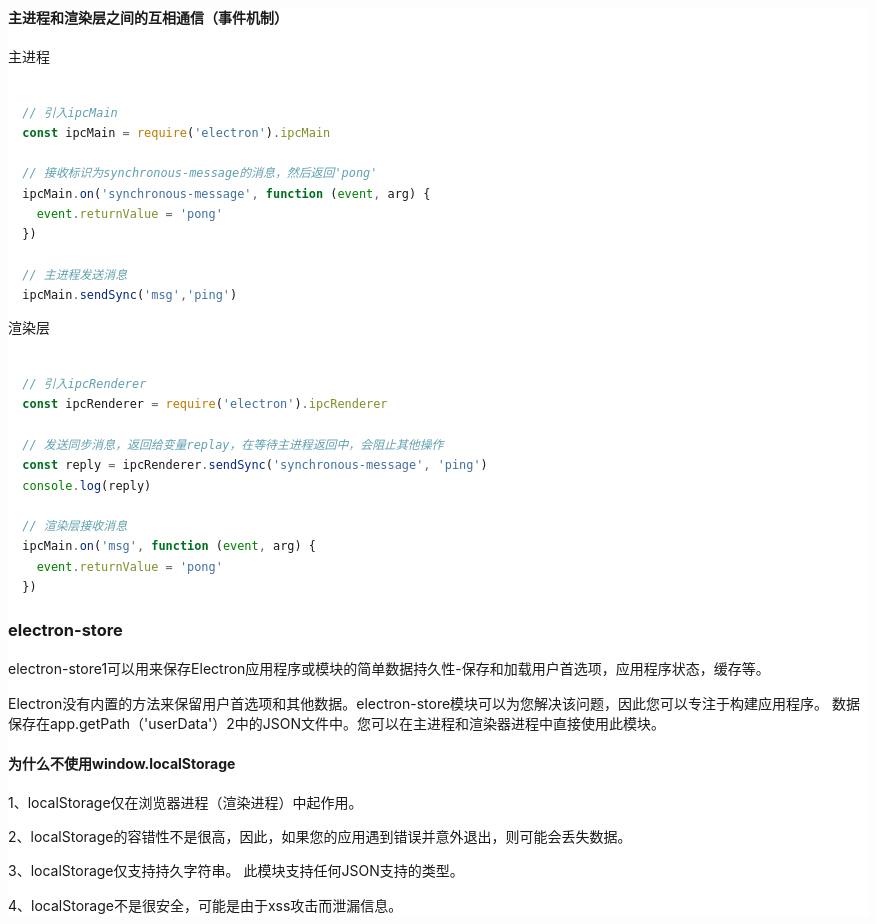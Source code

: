 
#### 主进程和渲染层之间的互相通信（事件机制）

主进程

```  javascript

  // 引入ipcMain
  const ipcMain = require('electron').ipcMain
   
  // 接收标识为synchronous-message的消息，然后返回'pong'
  ipcMain.on('synchronous-message', function (event, arg) {
    event.returnValue = 'pong'
  })

  // 主进程发送消息
  ipcMain.sendSync('msg','ping')


```

渲染层

``` javascript

  // 引入ipcRenderer
  const ipcRenderer = require('electron').ipcRenderer
   
  // 发送同步消息，返回给变量replay，在等待主进程返回中，会阻止其他操作
  const reply = ipcRenderer.sendSync('synchronous-message', 'ping')
  console.log(reply)

  // 渲染层接收消息
  ipcMain.on('msg', function (event, arg) {
    event.returnValue = 'pong'
  })

```

### electron-store

electron-store1可以用来保存Electron应用程序或模块的简单数据持久性-保存和加载用户首选项，应用程序状态，缓存等。

Electron没有内置的方法来保留用户首选项和其他数据。electron-store模块可以为您解决该问题，因此您可以专注于构建应用程序。 数据保存在app.getPath（'userData'）2中的JSON文件中。您可以在主进程和渲染器进程中直接使用此模块。


#### 为什么不使用window.localStorage

1、localStorage仅在浏览器进程（渲染进程）中起作用。

2、localStorage的容错性不是很高，因此，如果您的应用遇到错误并意外退出，则可能会丢失数据。

3、localStorage仅支持持久字符串。 此模块支持任何JSON支持的类型。

4、localStorage不是很安全，可能是由于xss攻击而泄漏信息。
